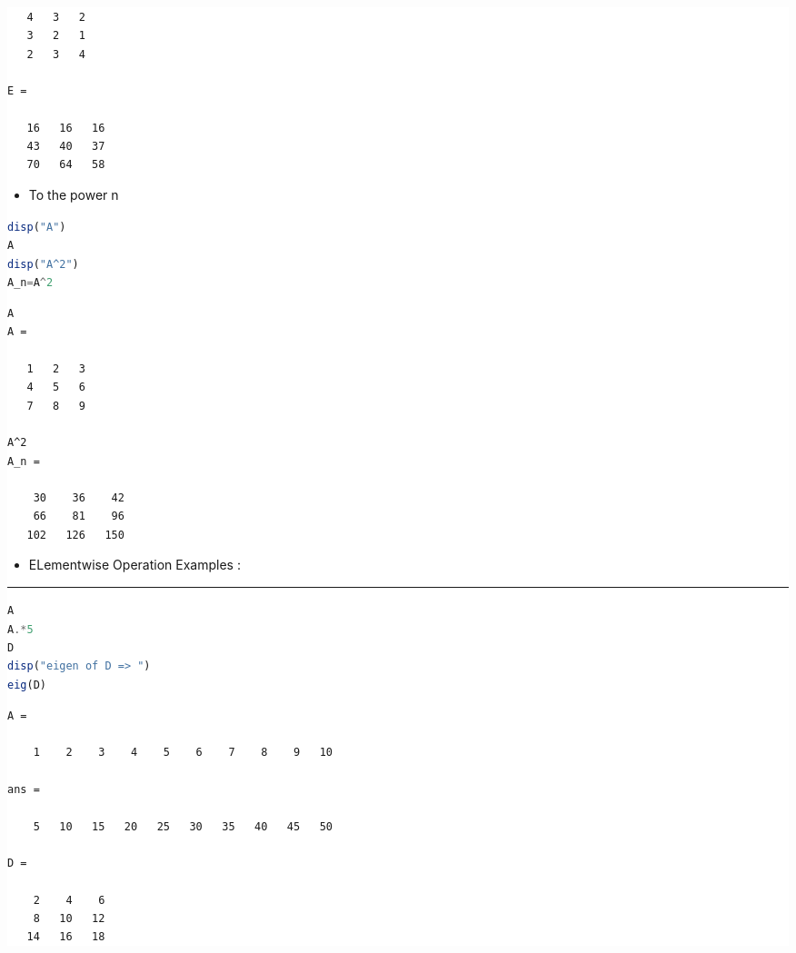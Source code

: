        4   3   2
       3   2   1
       2   3   4
    
    E =
    
       16   16   16
       43   40   37
       70   64   58
    
    

- To the power n


```octave
disp("A")
A
disp("A^2")
A_n=A^2
```

    A
    A =
    
       1   2   3
       4   5   6
       7   8   9
    
    A^2
    A_n =
    
        30    36    42
        66    81    96
       102   126   150
    
    

- ELementwise Operation Examples :
---


```octave
A 
A.*5
D
disp("eigen of D => ")
eig(D)
```

    A =
    
        1    2    3    4    5    6    7    8    9   10
    
    ans =
    
        5   10   15   20   25   30   35   40   45   50
    
    D =
    
        2    4    6
        8   10   12
       14   16   18
    